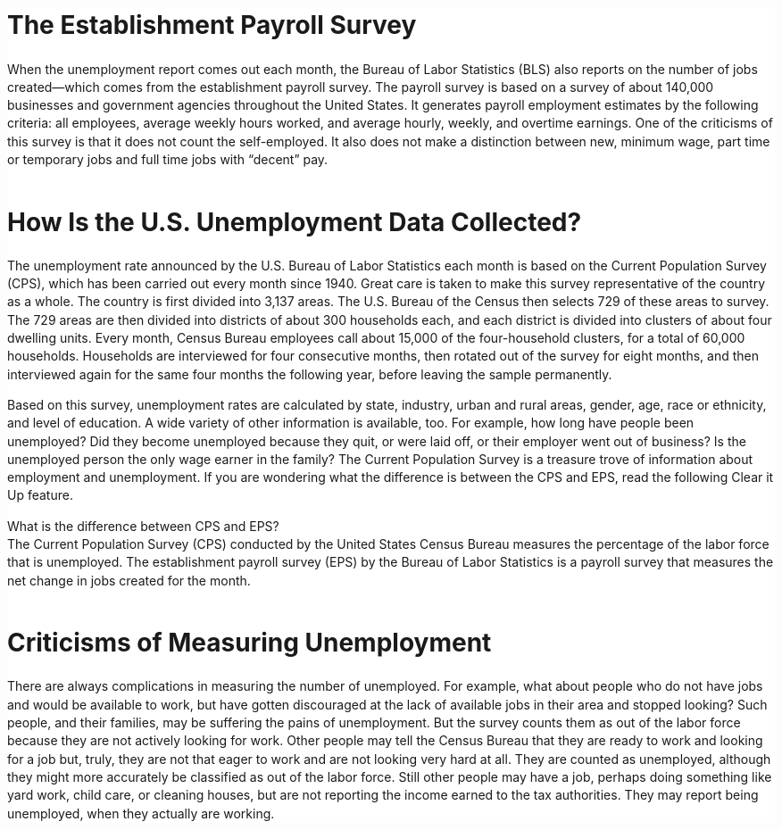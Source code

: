 # The Establishment Payroll Survey

When the unemployment report comes out each month, the Bureau of Labor Statistics (BLS) also reports on the number of jobs created—which comes from the establishment payroll survey. The payroll survey is based on a survey of about 140,000 businesses and government agencies throughout the United States. It generates payroll employment estimates by the following criteria: all employees, average weekly hours worked, and average hourly, weekly, and overtime earnings. One of the criticisms of this survey is that it does not count the self-employed. It also does not make a distinction between new, minimum wage, part time or temporary jobs and full time jobs with “decent” pay.

# How Is the U.S. Unemployment Data Collected?

The unemployment rate announced by the U.S. Bureau of Labor Statistics each month is based on the Current Population Survey (CPS), which has been carried out every month since 1940. Great care is taken to make this survey representative of the country as a whole. The country is first divided into 3,137 areas. The U.S. Bureau of the Census then selects 729 of these areas to survey. The 729 areas are then divided into districts of about 300 households each, and each district is divided into clusters of about four dwelling units. Every month, Census Bureau employees call about 15,000 of the four-household clusters, for a total of 60,000 households. Households are interviewed for four consecutive months, then rotated out of the survey for eight months, and then interviewed again for the same four months the following year, before leaving the sample permanently.

Based on this survey, unemployment rates are calculated by state, industry, urban and rural areas, gender, age, race or ethnicity, and level of education. A wide variety of other information is available, too. For example, how long have people been unemployed? Did they become unemployed because they quit, or were laid off, or their employer went out of business? Is the unemployed person the only wage earner in the family? The Current Population Survey is a treasure trove of information about employment and unemployment. If you are wondering what the difference is between the CPS and EPS, read the following Clear it Up feature.

<div data-type="note" class="note economics clearup" markdown="1">
<div data-type="title" class="title">
What is the difference between CPS and EPS?
</div>
The Current Population Survey (CPS) conducted by the United States Census Bureau measures the percentage of the labor force that is unemployed. The establishment payroll survey (EPS) by the Bureau of Labor Statistics is a payroll survey that measures the net change in jobs created for the month.

</div>

# Criticisms of Measuring Unemployment

There are always complications in measuring the number of unemployed. For example, what about people who do not have jobs and would be available to work, but have gotten discouraged at the lack of available jobs in their area and stopped looking? Such people, and their families, may be suffering the pains of unemployment. But the survey counts them as out of the labor force because they are not actively looking for work. Other people may tell the Census Bureau that they are ready to work and looking for a job but, truly, they are not that eager to work and are not looking very hard at all. They are counted as unemployed, although they might more accurately be classified as out of the labor force. Still other people may have a job, perhaps doing something like yard work, child care, or cleaning houses, but are not reporting the income earned to the tax authorities. They may report being unemployed, when they actually are working.

